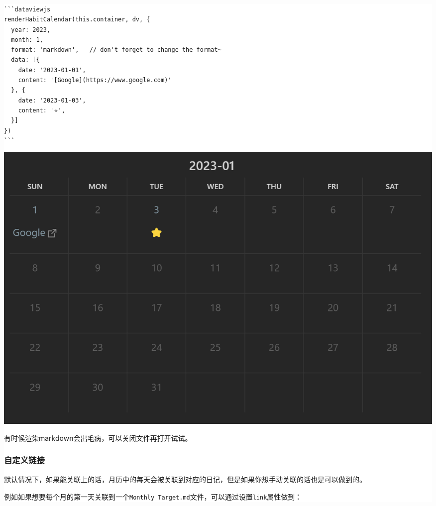 ~~~
```dataviewjs
renderHabitCalendar(this.container, dv, {
  year: 2023,
  month: 1,
  format: 'markdown',   // don't forget to change the format~
  data: [{
    date: '2023-01-01',
    content: '[Google](https://www.google.com)'
  }, {
    date: '2023-01-03',
    content: '⭐',
  }]
})
```
~~~

![markdown](images/markdown.png)

有时候渲染markdown会出毛病，可以关闭文件再打开试试。

### 自定义链接

默认情况下，如果能关联上的话，月历中的每天会被关联到对应的日记，但是如果你想手动关联的话也是可以做到的。

例如如果想要每个月的第一天关联到一个`Monthly Target.md`文件，可以通过设置`link`属性做到：
